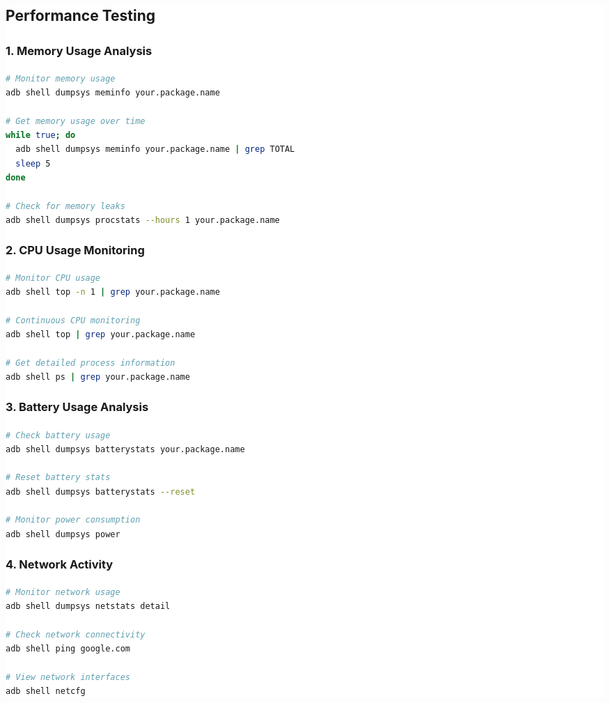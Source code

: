 ## Performance Testing

### 1. Memory Usage Analysis

```bash
# Monitor memory usage
adb shell dumpsys meminfo your.package.name

# Get memory usage over time
while true; do
  adb shell dumpsys meminfo your.package.name | grep TOTAL
  sleep 5
done

# Check for memory leaks
adb shell dumpsys procstats --hours 1 your.package.name
```

### 2. CPU Usage Monitoring

```bash
# Monitor CPU usage
adb shell top -n 1 | grep your.package.name

# Continuous CPU monitoring
adb shell top | grep your.package.name

# Get detailed process information
adb shell ps | grep your.package.name
```

### 3. Battery Usage Analysis

```bash
# Check battery usage
adb shell dumpsys batterystats your.package.name

# Reset battery stats
adb shell dumpsys batterystats --reset

# Monitor power consumption
adb shell dumpsys power
```

### 4. Network Activity

```bash
# Monitor network usage
adb shell dumpsys netstats detail

# Check network connectivity
adb shell ping google.com

# View network interfaces
adb shell netcfg
```

